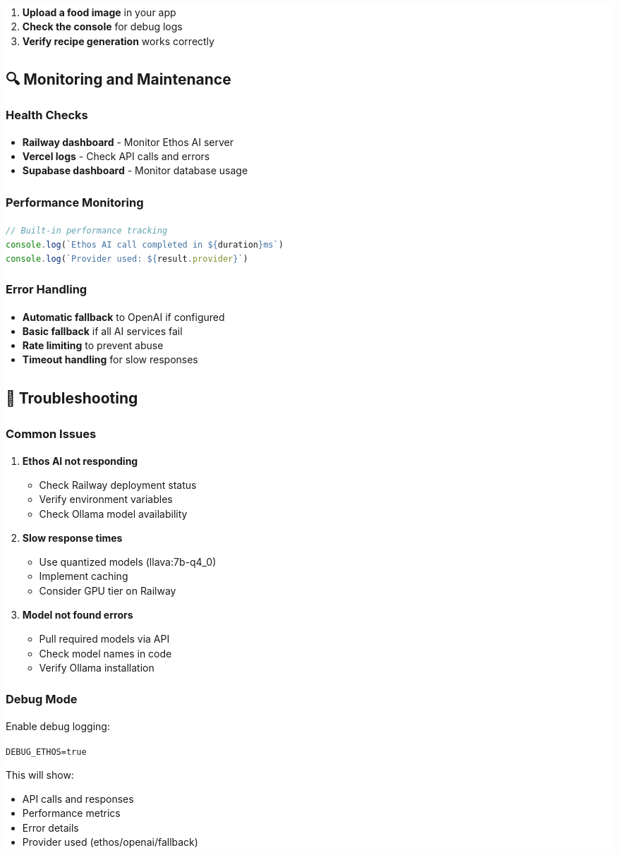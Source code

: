 1. **Upload a food image** in your app
2. **Check the console** for debug logs
3. **Verify recipe generation** works correctly

## 🔍 Monitoring and Maintenance

### Health Checks
- **Railway dashboard** - Monitor Ethos AI server
- **Vercel logs** - Check API calls and errors
- **Supabase dashboard** - Monitor database usage

### Performance Monitoring
```typescript
// Built-in performance tracking
console.log(`Ethos AI call completed in ${duration}ms`)
console.log(`Provider used: ${result.provider}`)
```

### Error Handling
- **Automatic fallback** to OpenAI if configured
- **Basic fallback** if all AI services fail
- **Rate limiting** to prevent abuse
- **Timeout handling** for slow responses

## 🚨 Troubleshooting

### Common Issues

1. **Ethos AI not responding**
   - Check Railway deployment status
   - Verify environment variables
   - Check Ollama model availability

2. **Slow response times**
   - Use quantized models (llava:7b-q4_0)
   - Implement caching
   - Consider GPU tier on Railway

3. **Model not found errors**
   - Pull required models via API
   - Check model names in code
   - Verify Ollama installation

### Debug Mode
Enable debug logging:
```env
DEBUG_ETHOS=true
```

This will show:
- API calls and responses
- Performance metrics
- Error details
- Provider used (ethos/openai/fallback)
